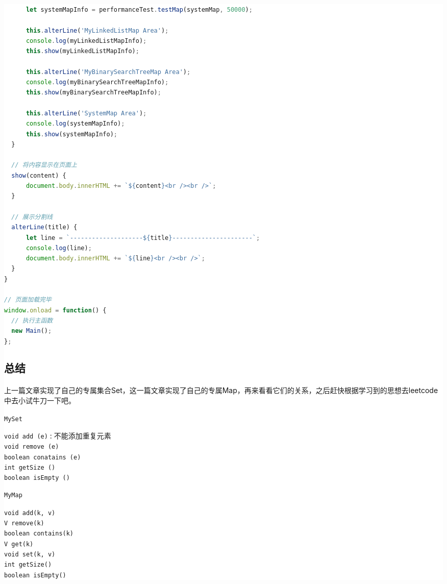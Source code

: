 ```js
      let systemMapInfo = performanceTest.testMap(systemMap, 50000);

      this.alterLine('MyLinkedListMap Area');
      console.log(myLinkedListMapInfo);
      this.show(myLinkedListMapInfo);

      this.alterLine('MyBinarySearchTreeMap Area');
      console.log(myBinarySearchTreeMapInfo);
      this.show(myBinarySearchTreeMapInfo);

      this.alterLine('SystemMap Area');
      console.log(systemMapInfo);
      this.show(systemMapInfo);
  }

  // 将内容显示在页面上
  show(content) {
      document.body.innerHTML += `${content}<br /><br />`;
  }

  // 展示分割线
  alterLine(title) {
      let line = `--------------------${title}----------------------`;
      console.log(line);
      document.body.innerHTML += `${line}<br /><br />`;
  }
}

// 页面加载完毕
window.onload = function() {
  // 执行主函数
  new Main();
};
```

## 总结

上一篇文章实现了自己的专属集合Set，这一篇文章实现了自己的专属Map，再来看看它们的关系，之后赶快根据学习到的思想去leetcode中去小试牛刀一下吧。

`MySet`

`void add (e)` : 不能添加重复元素   
`void remove (e)`   
`boolean conatains (e)`   
`int getSize ()`   
`boolean isEmpty ()`   

`MyMap`

`void add(k, v)`  
`V remove(k)`  
`boolean contains(k)`  
`V get(k)`  
`void set(k, v)`  
`int getSize()`  
`boolean isEmpty()`  
